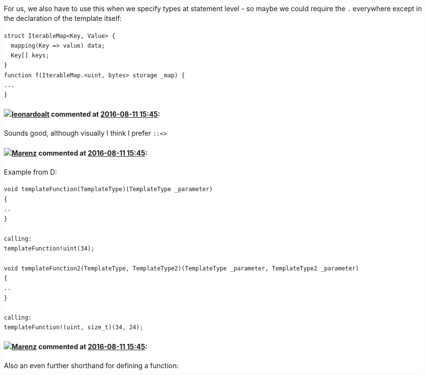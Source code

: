 For us, we also have to use this when we specify types at statement level - so maybe we could require the `.` everywhere except in the declaration of the template itself:

```
struct IterableMap<Key, Value> {
  mapping(Key => value) data;
  Key[] keys;
}
function f(IterableMap.<uint, bytes> storage _map) {
...
}
```

#### <img src="https://avatars.githubusercontent.com/u/504195?u=ce2facd14af9fd474ebff49f0d44891f56f7500f&v=4" width="50">[leonardoalt](https://github.com/leonardoalt) commented at [2016-08-11 15:45](https://github.com/ethereum/solidity/issues/869#issuecomment-662429689):

Sounds good, although visually I think I prefer `::<>`

#### <img src="https://avatars.githubusercontent.com/u/424752?u=038e104b849efd16f076b671ef6c46af7073bfa7&v=4" width="50">[Marenz](https://github.com/Marenz) commented at [2016-08-11 15:45](https://github.com/ethereum/solidity/issues/869#issuecomment-662432588):

Example from D:
```
void templateFunction(TemplateType)(TemplateType _parameter)
{
..
}

calling:
templateFunction!uint(34);

void templateFunction2(TemplateType, TemplateType2)(TemplateType _parameter, TemplateType2 _parameter)
{
..
}

calling:
templateFunction!(uint, size_t)(34, 24);
```

#### <img src="https://avatars.githubusercontent.com/u/424752?u=038e104b849efd16f076b671ef6c46af7073bfa7&v=4" width="50">[Marenz](https://github.com/Marenz) commented at [2016-08-11 15:45](https://github.com/ethereum/solidity/issues/869#issuecomment-662432999):

Also an even further shorthand for defining a function:
